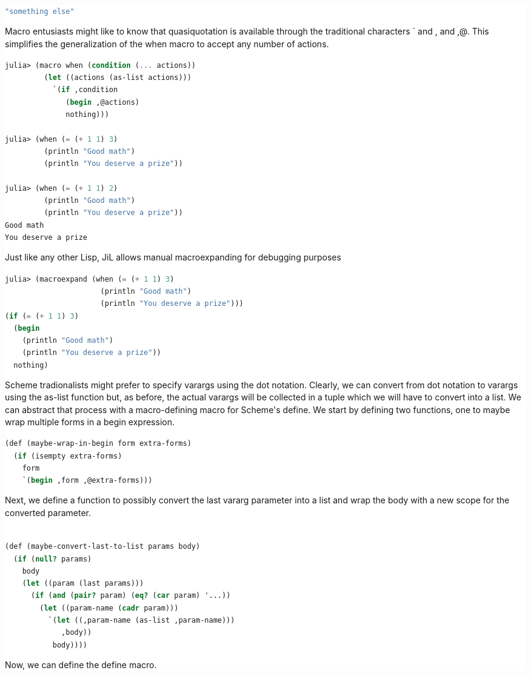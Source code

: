 ```scheme
"something else"
```
Macro entusiasts might like to know that quasiquotation
is available through the traditional characters ` and , and ,@.
This simplifies the generalization of the when macro to 
accept any number of actions.
```scheme
julia> (macro when (condition (... actions))
         (let ((actions (as-list actions)))
           `(if ,condition 
              (begin ,@actions)
              nothing)))

julia> (when (= (+ 1 1) 3)
         (println "Good math")
         (println "You deserve a prize"))

julia> (when (= (+ 1 1) 2)
         (println "Good math")
         (println "You deserve a prize"))
Good math
You deserve a prize
```
Just like any other Lisp, JiL allows manual macroexpanding for
debugging purposes
```scheme
julia> (macroexpand (when (= (+ 1 1) 3)
                      (println "Good math")
                      (println "You deserve a prize")))
(if (= (+ 1 1) 3)
  (begin
    (println "Good math")
    (println "You deserve a prize"))
  nothing)
```
Scheme tradionalists might prefer to specify varargs 
using the dot notation. Clearly, we can convert from dot notation
to varargs using the as-list function but, as before, the actual 
varargs will be collected in a tuple which we will have to convert
into a list. We can abstract that process with a macro-defining 
macro for Scheme's define.
We start by defining two functions, one to maybe wrap multiple
forms in a begin expression.
```scheme
(def (maybe-wrap-in-begin form extra-forms)
  (if (isempty extra-forms)
    form
    `(begin ,form ,@extra-forms)))
```
Next, we define a function to possibly convert the last vararg
parameter into a list and wrap the body with a new scope for
the converted parameter.
```scheme

(def (maybe-convert-last-to-list params body)
  (if (null? params)
    body
    (let ((param (last params)))
      (if (and (pair? param) (eq? (car param) '...))
        (let ((param-name (cadr param)))
          `(let ((,param-name (as-list ,param-name)))
             ,body))
           body))))
```
Now, we can define the define macro.